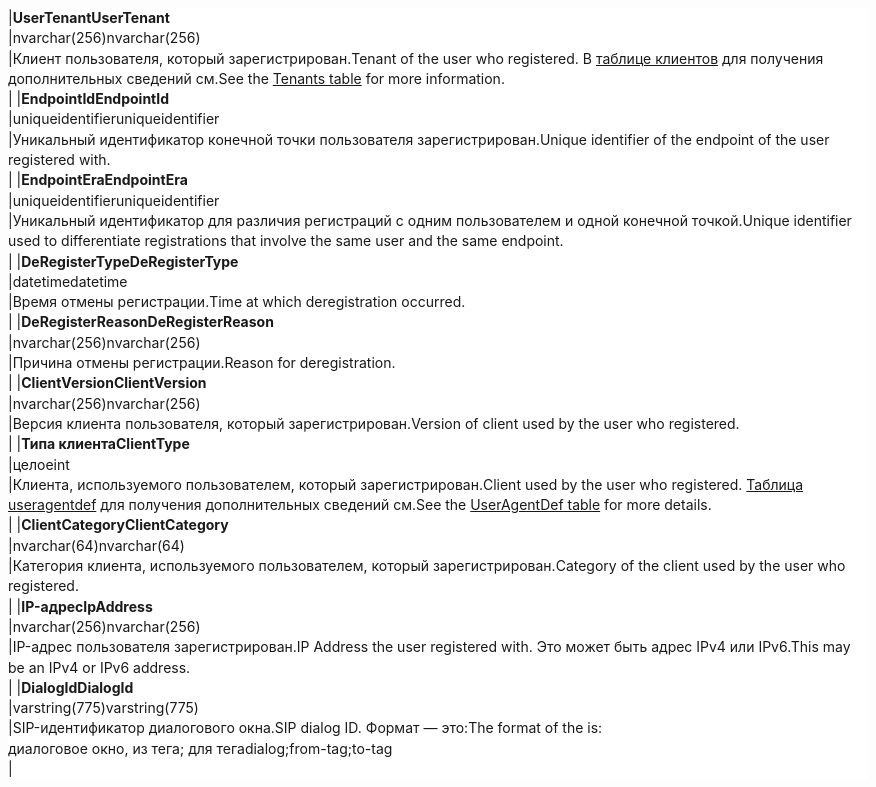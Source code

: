 |<span data-ttu-id="fbd6b-130">**UserTenant**</span><span class="sxs-lookup"><span data-stu-id="fbd6b-130">**UserTenant**</span></span> <br/> |<span data-ttu-id="fbd6b-131">nvarchar(256)</span><span class="sxs-lookup"><span data-stu-id="fbd6b-131">nvarchar(256)</span></span>  <br/> |<span data-ttu-id="fbd6b-132">Клиент пользователя, который зарегистрирован.</span><span class="sxs-lookup"><span data-stu-id="fbd6b-132">Tenant of the user who registered.</span></span> <span data-ttu-id="fbd6b-133">В [таблице клиентов](tenants.md) для получения дополнительных сведений см.</span><span class="sxs-lookup"><span data-stu-id="fbd6b-133">See the [Tenants table](tenants.md) for more information.</span></span> <br/> |
|<span data-ttu-id="fbd6b-134">**EndpointId**</span><span class="sxs-lookup"><span data-stu-id="fbd6b-134">**EndpointId**</span></span> <br/> |<span data-ttu-id="fbd6b-135">uniqueidentifier</span><span class="sxs-lookup"><span data-stu-id="fbd6b-135">uniqueidentifier</span></span>  <br/> |<span data-ttu-id="fbd6b-136">Уникальный идентификатор конечной точки пользователя зарегистрирован.</span><span class="sxs-lookup"><span data-stu-id="fbd6b-136">Unique identifier of the endpoint of the user registered with.</span></span>  <br/> |
|<span data-ttu-id="fbd6b-137">**EndpointEra**</span><span class="sxs-lookup"><span data-stu-id="fbd6b-137">**EndpointEra**</span></span> <br/> |<span data-ttu-id="fbd6b-138">uniqueidentifier</span><span class="sxs-lookup"><span data-stu-id="fbd6b-138">uniqueidentifier</span></span>  <br/> |<span data-ttu-id="fbd6b-139">Уникальный идентификатор для различия регистраций с одним пользователем и одной конечной точкой.</span><span class="sxs-lookup"><span data-stu-id="fbd6b-139">Unique identifier used to differentiate registrations that involve the same user and the same endpoint.</span></span>  <br/> |
|<span data-ttu-id="fbd6b-140">**DeRegisterType**</span><span class="sxs-lookup"><span data-stu-id="fbd6b-140">**DeRegisterType**</span></span> <br/> |<span data-ttu-id="fbd6b-141">datetime</span><span class="sxs-lookup"><span data-stu-id="fbd6b-141">datetime</span></span>  <br/> |<span data-ttu-id="fbd6b-142">Время отмены регистрации.</span><span class="sxs-lookup"><span data-stu-id="fbd6b-142">Time at which deregistration occurred.</span></span>  <br/> |
|<span data-ttu-id="fbd6b-143">**DeRegisterReason**</span><span class="sxs-lookup"><span data-stu-id="fbd6b-143">**DeRegisterReason**</span></span> <br/> |<span data-ttu-id="fbd6b-144">nvarchar(256)</span><span class="sxs-lookup"><span data-stu-id="fbd6b-144">nvarchar(256)</span></span>  <br/> |<span data-ttu-id="fbd6b-145">Причина отмены регистрации.</span><span class="sxs-lookup"><span data-stu-id="fbd6b-145">Reason for deregistration.</span></span>  <br/> |
|<span data-ttu-id="fbd6b-146">**ClientVersion**</span><span class="sxs-lookup"><span data-stu-id="fbd6b-146">**ClientVersion**</span></span> <br/> |<span data-ttu-id="fbd6b-147">nvarchar(256)</span><span class="sxs-lookup"><span data-stu-id="fbd6b-147">nvarchar(256)</span></span>  <br/> |<span data-ttu-id="fbd6b-148">Версия клиента пользователя, который зарегистрирован.</span><span class="sxs-lookup"><span data-stu-id="fbd6b-148">Version of client used by the user who registered.</span></span>  <br/> |
|<span data-ttu-id="fbd6b-149">**Типа клиента**</span><span class="sxs-lookup"><span data-stu-id="fbd6b-149">**ClientType**</span></span> <br/> |<span data-ttu-id="fbd6b-150">целое</span><span class="sxs-lookup"><span data-stu-id="fbd6b-150">int</span></span>  <br/> |<span data-ttu-id="fbd6b-151">Клиента, используемого пользователем, который зарегистрирован.</span><span class="sxs-lookup"><span data-stu-id="fbd6b-151">Client used by the user who registered.</span></span> <span data-ttu-id="fbd6b-152">[Таблица useragentdef](useragentdef.md) для получения дополнительных сведений см.</span><span class="sxs-lookup"><span data-stu-id="fbd6b-152">See the [UserAgentDef table](useragentdef.md) for more details.</span></span> <br/> |
|<span data-ttu-id="fbd6b-153">**ClientCategory**</span><span class="sxs-lookup"><span data-stu-id="fbd6b-153">**ClientCategory**</span></span> <br/> |<span data-ttu-id="fbd6b-154">nvarchar(64)</span><span class="sxs-lookup"><span data-stu-id="fbd6b-154">nvarchar(64)</span></span>  <br/> |<span data-ttu-id="fbd6b-155">Категория клиента, используемого пользователем, который зарегистрирован.</span><span class="sxs-lookup"><span data-stu-id="fbd6b-155">Category of the client used by the user who registered.</span></span>  <br/> |
|<span data-ttu-id="fbd6b-156">**IP-адрес**</span><span class="sxs-lookup"><span data-stu-id="fbd6b-156">**IpAddress**</span></span> <br/> |<span data-ttu-id="fbd6b-157">nvarchar(256)</span><span class="sxs-lookup"><span data-stu-id="fbd6b-157">nvarchar(256)</span></span>  <br/> |<span data-ttu-id="fbd6b-158">IP-адрес пользователя зарегистрирован.</span><span class="sxs-lookup"><span data-stu-id="fbd6b-158">IP Address the user registered with.</span></span> <span data-ttu-id="fbd6b-159">Это может быть адрес IPv4 или IPv6.</span><span class="sxs-lookup"><span data-stu-id="fbd6b-159">This may be an IPv4 or IPv6 address.</span></span>  <br/> |
|<span data-ttu-id="fbd6b-160">**DialogId**</span><span class="sxs-lookup"><span data-stu-id="fbd6b-160">**DialogId**</span></span> <br/> |<span data-ttu-id="fbd6b-161">varstring(775)</span><span class="sxs-lookup"><span data-stu-id="fbd6b-161">varstring(775)</span></span>  <br/> |<span data-ttu-id="fbd6b-162">SIP-идентификатор диалогового окна.</span><span class="sxs-lookup"><span data-stu-id="fbd6b-162">SIP dialog ID.</span></span> <span data-ttu-id="fbd6b-163">Формат — это:</span><span class="sxs-lookup"><span data-stu-id="fbd6b-163">The format of the is:</span></span>  <br/> <span data-ttu-id="fbd6b-164">диалоговое окно, из тега; для тега</span><span class="sxs-lookup"><span data-stu-id="fbd6b-164">dialog;from-tag;to-tag</span></span>  <br/> |